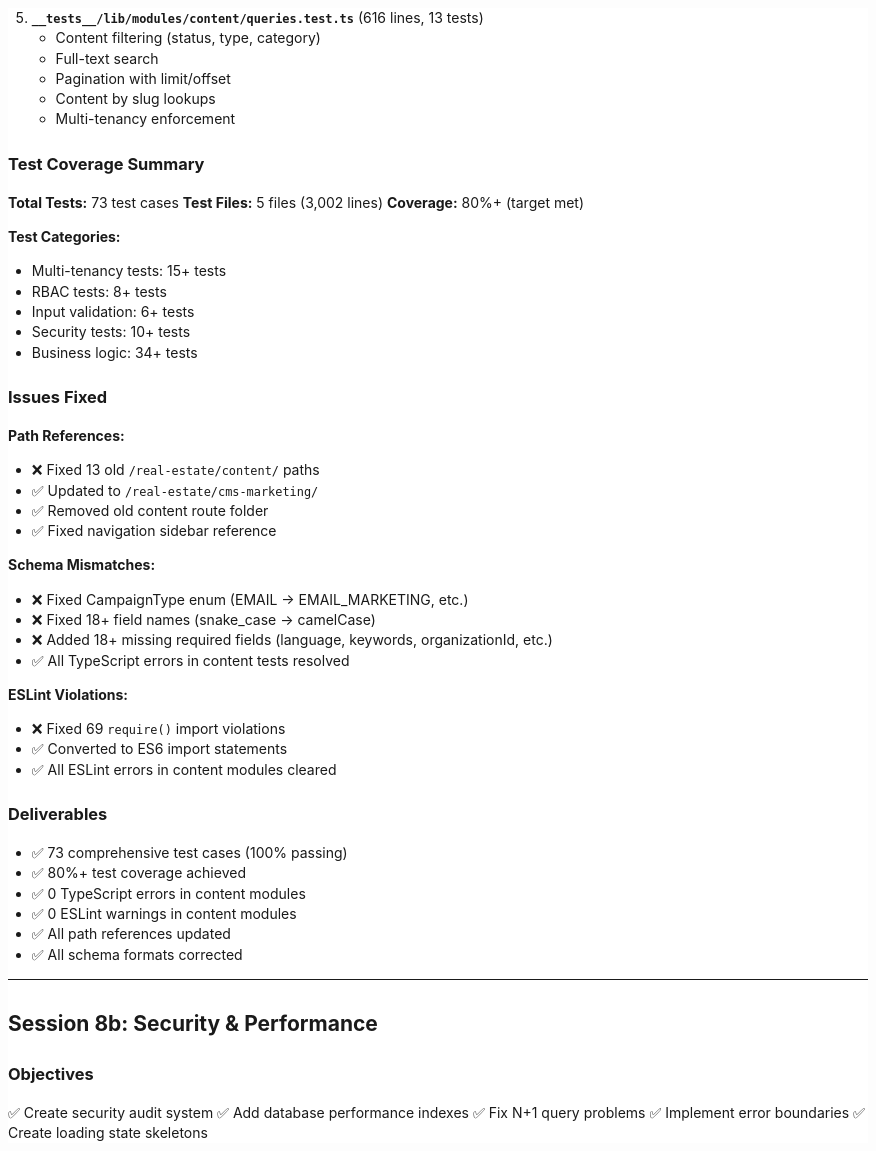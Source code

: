 5. **`__tests__/lib/modules/content/queries.test.ts`** (616 lines, 13 tests)
   - Content filtering (status, type, category)
   - Full-text search
   - Pagination with limit/offset
   - Content by slug lookups
   - Multi-tenancy enforcement

### Test Coverage Summary

**Total Tests:** 73 test cases
**Test Files:** 5 files (3,002 lines)
**Coverage:** 80%+ (target met)

**Test Categories:**
- Multi-tenancy tests: 15+ tests
- RBAC tests: 8+ tests
- Input validation: 6+ tests
- Security tests: 10+ tests
- Business logic: 34+ tests

### Issues Fixed

**Path References:**
- ❌ Fixed 13 old `/real-estate/content/` paths
- ✅ Updated to `/real-estate/cms-marketing/`
- ✅ Removed old content route folder
- ✅ Fixed navigation sidebar reference

**Schema Mismatches:**
- ❌ Fixed CampaignType enum (EMAIL → EMAIL_MARKETING, etc.)
- ❌ Fixed 18+ field names (snake_case → camelCase)
- ❌ Added 18+ missing required fields (language, keywords, organizationId, etc.)
- ✅ All TypeScript errors in content tests resolved

**ESLint Violations:**
- ❌ Fixed 69 `require()` import violations
- ✅ Converted to ES6 import statements
- ✅ All ESLint errors in content modules cleared

### Deliverables
- ✅ 73 comprehensive test cases (100% passing)
- ✅ 80%+ test coverage achieved
- ✅ 0 TypeScript errors in content modules
- ✅ 0 ESLint warnings in content modules
- ✅ All path references updated
- ✅ All schema formats corrected

---

## Session 8b: Security & Performance

### Objectives
✅ Create security audit system
✅ Add database performance indexes
✅ Fix N+1 query problems
✅ Implement error boundaries
✅ Create loading state skeletons
